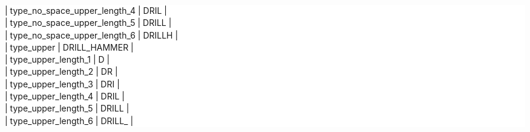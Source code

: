 | type_no_space_upper_length_4 | DRIL |  
| type_no_space_upper_length_5 | DRILL |  
| type_no_space_upper_length_6 | DRILLH |  
| type_upper | DRILL_HAMMER |  
| type_upper_length_1 | D |  
| type_upper_length_2 | DR |  
| type_upper_length_3 | DRI |  
| type_upper_length_4 | DRIL |  
| type_upper_length_5 | DRILL |  
| type_upper_length_6 | DRILL_ |  
